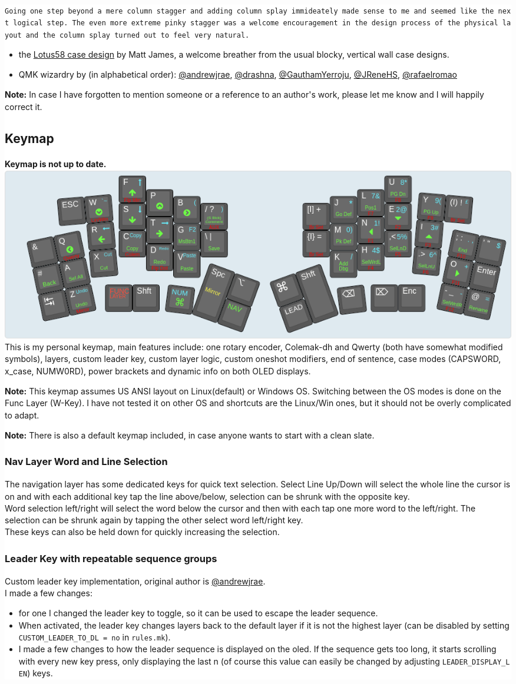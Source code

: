     Going one step beyond a mere column stagger and adding column splay immideately made sense to me and seemed like the next logical step. The even more extreme pinky stagger was a welcome encouragement in the design process of the physical layout and the column splay turned out to feel very natural.
    
- the [Lotus58 case design](https://www.thingiverse.com/thing:4768218) by Matt James, a welcome breather from the usual blocky, vertical wall case designs.

- QMK wizardry by (in alphabetical order): [@andrewjrae](https://github.com/andrewjrae), [@drashna](https://github.com/drashna), [@GauthamYerroju](https://github.com/GauthamYerroju), [@JReneHS](https://github.com/JReneHS), [@rafaelromao](https://github.com/rafaelromao)   
   
**Note:** In case I have forgotten to mention someone or a reference to an author's work, please let me know and I will happily correct it.
## Keymap
**Keymap is not up to date.**
![image info](./images/keymap.png)
This is my personal keymap, main features include: one rotary encoder, Colemak-dh and Qwerty (both have somewhat modified symbols), layers, custom leader key, custom layer logic, custom oneshot modifiers, end of sentence, case modes (CAPSWORD, x_case, NUMW0RD), power brackets and dynamic info on both OLED displays.

**Note:** This keymap assumes US ANSI layout on Linux(default) or Windows OS. Switching between the OS modes is done on the Func Layer (W-Key). I have not tested it on other OS and shortcuts are the Linux/Win ones, but it should not be overly complicated to adapt. 

**Note:** There is also a default keymap included, in case anyone wants to start with a clean slate.

### Nav Layer Word and Line Selection
The navigation layer has some dedicated keys for quick text selection. Select Line Up/Down will select the whole line the cursor is on and with each additional key tap the line above/below, selection can be shrunk with the opposite key.     
Word selection left/right will select the word below the cursor and then with each tap one more word to the left/right. The selection can be shrunk again by tapping the other select word left/right key.      
These keys can also be held down for quickly increasing the selection.
### Leader Key with repeatable sequence groups
Custom leader key implementation, original author is [@andrewjrae](https://github.com/andrewjrae).  
I made a few changes:   
- for one I changed the leader key to toggle, so it can be used to escape the leader sequence.   
- When activated, the leader key changes layers back to the default layer if it is not the highest layer (can be disabled by setting `CUSTOM_LEADER_TO_DL = no` in `rules.mk`).
- I made a few changes to how the leader sequence is displayed on the oled. If the sequence gets too long, it starts scrolling with every new key press, only displaying the last n (of course this value can easily be changed by adjusting `LEADER_DISPLAY_LEN`) keys.